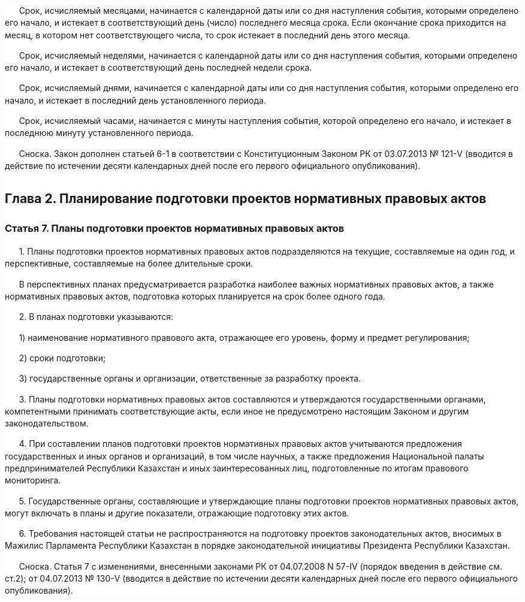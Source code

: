       Срок, исчисляемый месяцами, начинается с календарной даты или со дня наступления события, которыми определено его начало, и истекает в соответствующий день (число) последнего месяца срока. Если окончание срока приходится на месяц, в котором нет соответствующего числа, то срок истекает в последний день этого месяца.

      Срок, исчисляемый неделями, начинается с календарной даты или со дня наступления события, которыми определено его начало, и истекает в соответствующий день последней недели срока.

      Срок, исчисляемый днями, начинается с календарной даты или со дня наступления события, которыми определено его начало, и истекает в последний день установленного периода.

      Срок, исчисляемый часами, начинается с минуты наступления события, которой определено его начало, и истекает в последнюю минуту установленного периода.

      Сноска. Закон дополнен статьей 6-1 в соответствии с Конституционным Законом РК от 03.07.2013 № 121-V (вводится в действие по истечении десяти календарных дней после его первого официального опубликования).

## Глава 2. Планирование подготовки проектов нормативных правовых актов

### Статья 7. Планы подготовки проектов нормативных правовых актов

      1. Планы подготовки проектов нормативных правовых актов подразделяются на текущие, составляемые на один год, и перспективные, составляемые на более длительные сроки.

      В перспективных планах предусматривается разработка наиболее важных нормативных правовых актов, а также нормативных правовых актов, подготовка которых планируется на срок более одного года.

      2. В планах подготовки указываются:

      1) наименование нормативного правового акта, отражающее его уровень, форму и предмет регулирования;

      2) сроки подготовки;

      3) государственные органы и организации, ответственные за разработку проекта.

      3. Планы подготовки нормативных правовых актов составляются и утверждаются государственными органами, компетентными принимать соответствующие акты, если иное не предусмотрено настоящим Законом и другим законодательством.

      4. При составлении планов подготовки проектов нормативных правовых актов учитываются предложения государственных и иных органов и организаций, в том числе научных, а также предложения Национальной палаты предпринимателей Республики Казахстан и иных заинтересованных лиц, подготовленные по итогам правового мониторинга.

      5. Государственные органы, составляющие и утверждающие планы подготовки проектов нормативных правовых актов, могут включать в планы и другие показатели, отражающие подготовку этих актов.

      6. Требования настоящей статьи не распространяются на подготовку проектов законодательных актов, вносимых в Мажилис Парламента Республики Казахстан в порядке законодательной инициативы Президента Республики Казахстан.

      Сноска. Статья 7 с изменениями, внесенными законами РК от 04.07.2008 N 57-IV (порядок введения в действие см. ст.2); от 04.07.2013 № 130-V (вводится в действие по истечении десяти календарных дней после его первого официального опубликования).
